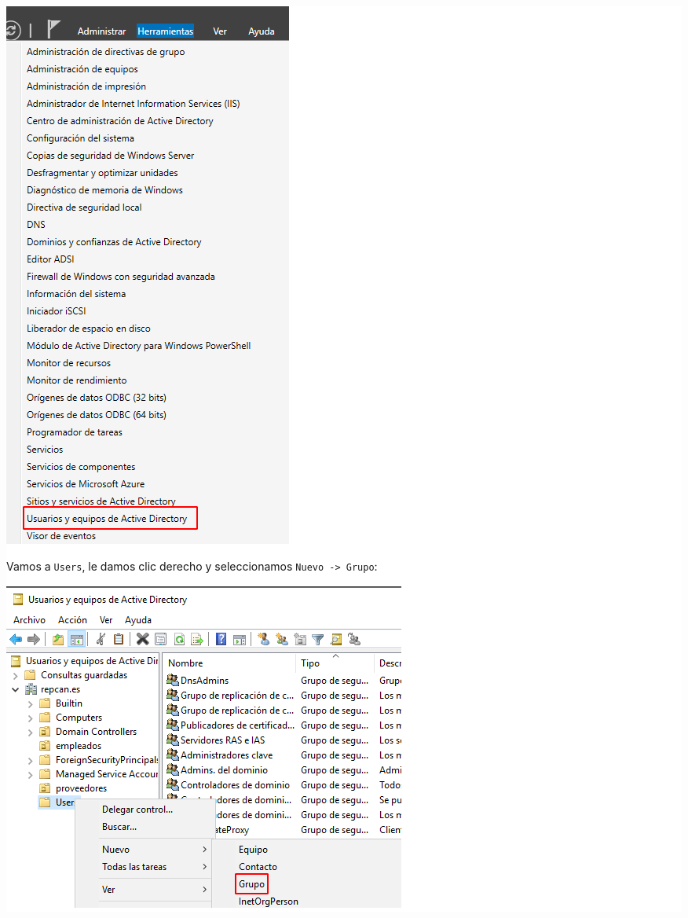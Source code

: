 ![5](./img/65.png)

Vamos a `Users`, le damos clic derecho y seleccionamos `Nuevo -> Grupo`:

![5](./img/66.png)
